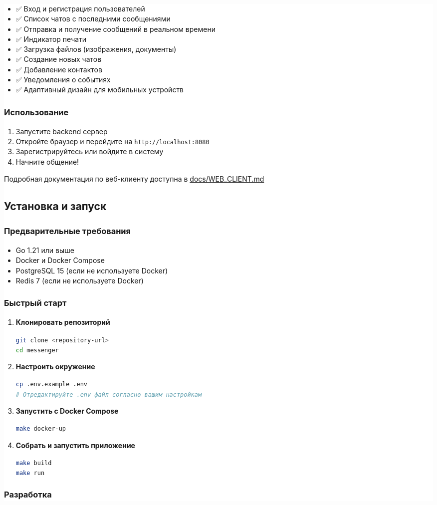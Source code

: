 - ✅ Вход и регистрация пользователей
- ✅ Список чатов с последними сообщениями
- ✅ Отправка и получение сообщений в реальном времени
- ✅ Индикатор печати
- ✅ Загрузка файлов (изображения, документы)
- ✅ Создание новых чатов
- ✅ Добавление контактов
- ✅ Уведомления о событиях
- ✅ Адаптивный дизайн для мобильных устройств

### Использование

1. Запустите backend сервер
2. Откройте браузер и перейдите на `http://localhost:8080`
3. Зарегистрируйтесь или войдите в систему
4. Начните общение!

Подробная документация по веб-клиенту доступна в [docs/WEB_CLIENT.md](docs/WEB_CLIENT.md)

## Установка и запуск

### Предварительные требования

- Go 1.21 или выше
- Docker и Docker Compose
- PostgreSQL 15 (если не используете Docker)
- Redis 7 (если не используете Docker)

### Быстрый старт

1. **Клонировать репозиторий**
   ```bash
   git clone <repository-url>
   cd messenger
   ```

2. **Настроить окружение**
   ```bash
   cp .env.example .env
   # Отредактируйте .env файл согласно вашим настройкам
   ```

3. **Запустить с Docker Compose**
   ```bash
   make docker-up
   ```

4. **Собрать и запустить приложение**
   ```bash
   make build
   make run
   ```

### Разработка
